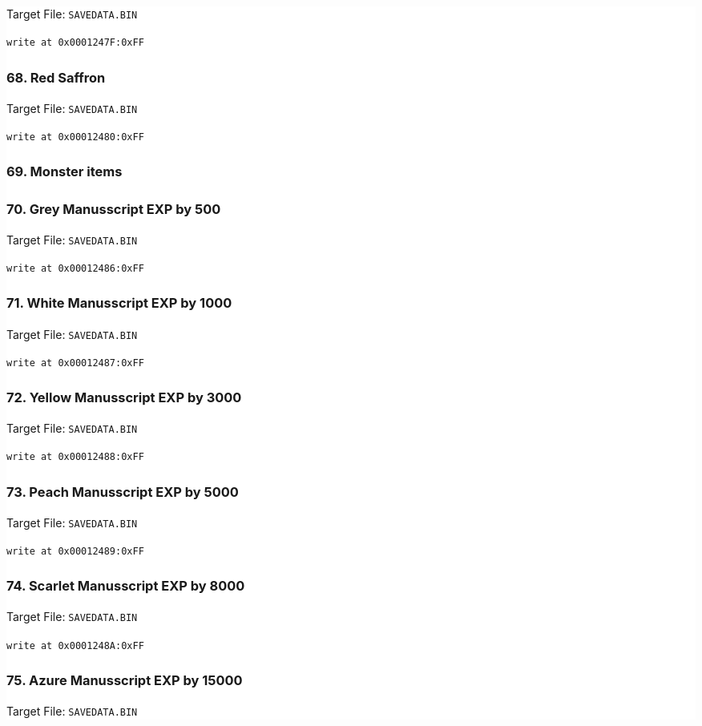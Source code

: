 Target File: `SAVEDATA.BIN`

```
write at 0x0001247F:0xFF
```

### 68. Red Saffron

Target File: `SAVEDATA.BIN`

```
write at 0x00012480:0xFF
```

### 69. Monster items
### 70. Grey Manusscript EXP by 500

Target File: `SAVEDATA.BIN`

```
write at 0x00012486:0xFF
```

### 71. White Manusscript EXP by 1000

Target File: `SAVEDATA.BIN`

```
write at 0x00012487:0xFF
```

### 72. Yellow Manusscript EXP by 3000

Target File: `SAVEDATA.BIN`

```
write at 0x00012488:0xFF
```

### 73. Peach Manusscript EXP by 5000

Target File: `SAVEDATA.BIN`

```
write at 0x00012489:0xFF
```

### 74. Scarlet Manusscript EXP by 8000

Target File: `SAVEDATA.BIN`

```
write at 0x0001248A:0xFF
```

### 75. Azure Manusscript EXP by 15000

Target File: `SAVEDATA.BIN`
